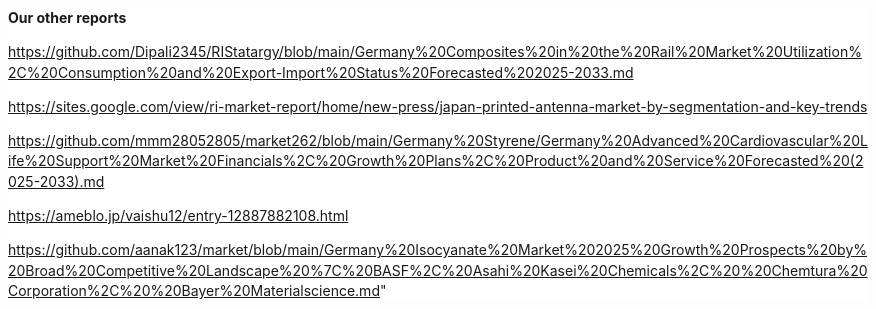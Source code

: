 <strong>Our other reports</strong>

<a href=https://github.com/Dipali2345/RIStatargy/blob/main/Germany%20Composites%20in%20the%20Rail%20Market%20Utilization%2C%20Consumption%20and%20Export-Import%20Status%20Forecasted%202025-2033.md>https://github.com/Dipali2345/RIStatargy/blob/main/Germany%20Composites%20in%20the%20Rail%20Market%20Utilization%2C%20Consumption%20and%20Export-Import%20Status%20Forecasted%202025-2033.md</a>

<a href=https://sites.google.com/view/ri-market-report/home/new-press/japan-printed-antenna-market-by-segmentation-and-key-trends>https://sites.google.com/view/ri-market-report/home/new-press/japan-printed-antenna-market-by-segmentation-and-key-trends</a>

<a href=https://github.com/mmm28052805/market262/blob/main/Germany%20Styrene/Germany%20Advanced%20Cardiovascular%20Life%20Support%20Market%20Financials%2C%20Growth%20Plans%2C%20Product%20and%20Service%20Forecasted%20(2025-2033).md>https://github.com/mmm28052805/market262/blob/main/Germany%20Styrene/Germany%20Advanced%20Cardiovascular%20Life%20Support%20Market%20Financials%2C%20Growth%20Plans%2C%20Product%20and%20Service%20Forecasted%20(2025-2033).md</a>

<a href=https://ameblo.jp/vaishu12/entry-12887882108.html>https://ameblo.jp/vaishu12/entry-12887882108.html</a>

<a href=https://github.com/aanak123/market/blob/main/Germany%20Isocyanate%20Market%202025%20Growth%20Prospects%20by%20Broad%20Competitive%20Landscape%20%7C%20BASF%2C%20Asahi%20Kasei%20Chemicals%2C%20%20Chemtura%20Corporation%2C%20%20Bayer%20Materialscience.md>https://github.com/aanak123/market/blob/main/Germany%20Isocyanate%20Market%202025%20Growth%20Prospects%20by%20Broad%20Competitive%20Landscape%20%7C%20BASF%2C%20Asahi%20Kasei%20Chemicals%2C%20%20Chemtura%20Corporation%2C%20%20Bayer%20Materialscience.md</a>"
